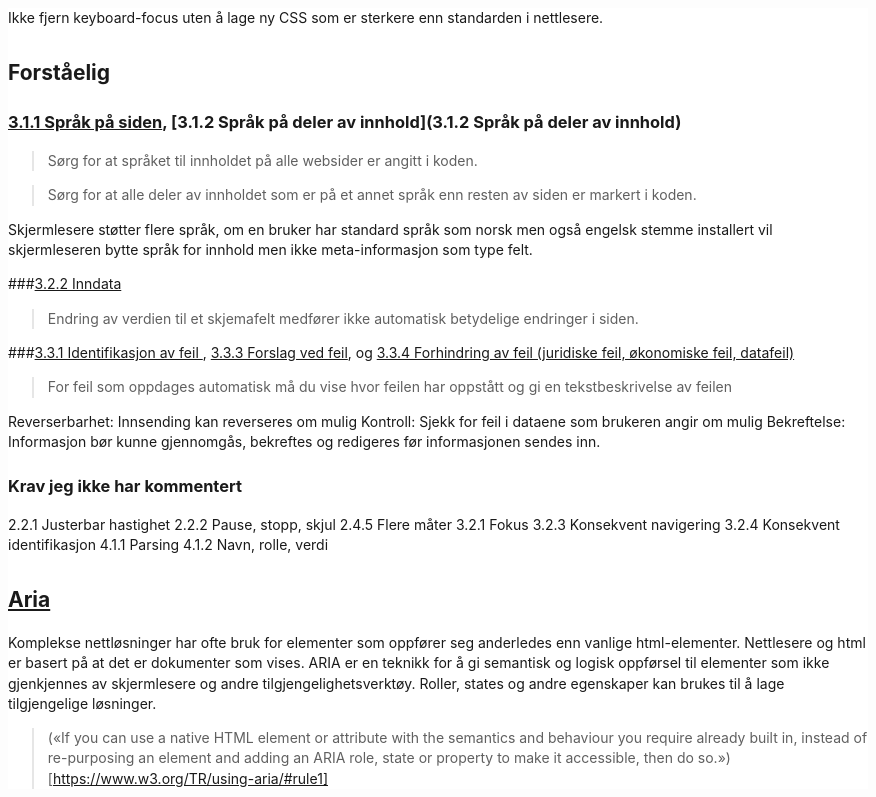Ikke fjern keyboard-focus uten å lage ny CSS som er sterkere enn standarden i nettlesere.

## Forståelig

### [3.1.1 Språk på siden](https://uu.difi.no/krav-og-regelverk/wcag-20-standarden/311-sprak-pa-siden-niva), [3.1.2 Språk på deler av innhold](3.1.2 Språk på deler av innhold)

>Sørg for at språket til innholdet på alle websider er angitt i koden.

> Sørg for at alle deler av innholdet som er på et annet språk enn resten av siden er markert i koden.

Skjermlesere støtter flere språk, om en bruker har standard språk som norsk men også engelsk stemme installert vil skjermleseren bytte språk for innhold men ikke meta-informasjon som type felt.

###[3.2.2 Inndata](https://uu.difi.no/krav-og-regelverk/wcag-20-standarden/322-inndata-niva)

> Endring av verdien til et skjemafelt medfører ikke automatisk betydelige endringer i siden.

###[3.3.1 Identifikasjon av feil ](https://uu.difi.no/krav-og-regelverk/wcag-20-standarden/331-identifikasjon-av-feil-niva), [3.3.3 Forslag ved feil](https://uu.difi.no/krav-og-regelverk/wcag-20-standarden/333-forslag-ved-feil-niva-aa), og [3.3.4 Forhindring av feil (juridiske feil, økonomiske feil, datafeil)](https://uu.difi.no/krav-og-regelverk/wcag-20-standarden/334-forhindring-av-feil-juridiske-feil-okonomiske-feil-datafeil-niva-aa)

> For feil som oppdages automatisk må du vise hvor feilen har oppstått og gi en tekstbeskrivelse av feilen

 
Reverserbarhet: Innsending kan reverseres om mulig
Kontroll: Sjekk for feil i dataene som brukeren angir om mulig
Bekreftelse: Informasjon bør kunne gjennomgås, bekreftes og redigeres før informasjonen sendes inn.

### Krav jeg ikke har kommentert
2.2.1 Justerbar hastighet
2.2.2 Pause, stopp, skjul
2.4.5 Flere måter
3.2.1 Fokus
3.2.3 Konsekvent navigering
3.2.4 Konsekvent identifikasjon
4.1.1 Parsing
4.1.2 Navn, rolle, verdi

## [Aria](https://www.w3.org/TR/using-aria/#intro)

Komplekse nettløsninger har ofte bruk for elementer som oppfører seg anderledes enn vanlige html-elementer. Nettlesere og html er basert på at det er dokumenter som vises. ARIA er en teknikk for å gi semantisk og logisk oppførsel til elementer som ikke gjenkjennes av skjermlesere og andre tilgjengelighetsverktøy. Roller, states og andre egenskaper kan brukes til å lage tilgjengelige løsninger. 

>(«If you can use a native HTML element or attribute with the semantics and behaviour you require already built in, instead of re-purposing an element and adding an ARIA role, state or property to make it accessible, then do so.»)[https://www.w3.org/TR/using-aria/#rule1]
